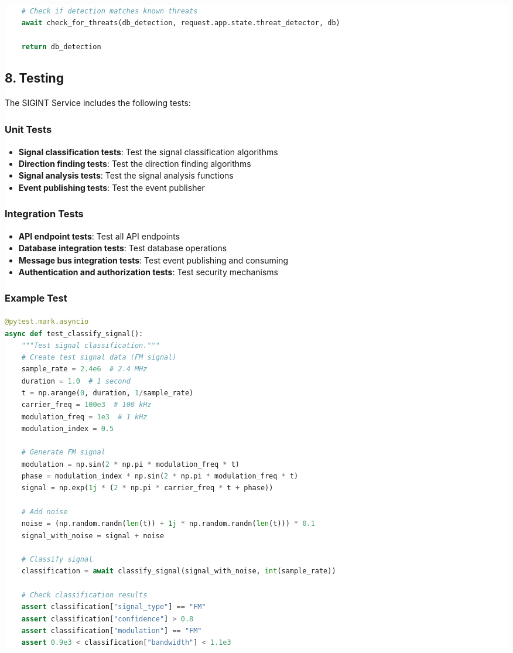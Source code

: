 ```python
    # Check if detection matches known threats
    await check_for_threats(db_detection, request.app.state.threat_detector, db)
    
    return db_detection
```

## 8. Testing

The SIGINT Service includes the following tests:

### Unit Tests
- **Signal classification tests**: Test the signal classification algorithms
- **Direction finding tests**: Test the direction finding algorithms
- **Signal analysis tests**: Test the signal analysis functions
- **Event publishing tests**: Test the event publisher

### Integration Tests
- **API endpoint tests**: Test all API endpoints
- **Database integration tests**: Test database operations
- **Message bus integration tests**: Test event publishing and consuming
- **Authentication and authorization tests**: Test security mechanisms

### Example Test
```python
@pytest.mark.asyncio
async def test_classify_signal():
    """Test signal classification."""
    # Create test signal data (FM signal)
    sample_rate = 2.4e6  # 2.4 MHz
    duration = 1.0  # 1 second
    t = np.arange(0, duration, 1/sample_rate)
    carrier_freq = 100e3  # 100 kHz
    modulation_freq = 1e3  # 1 kHz
    modulation_index = 0.5
    
    # Generate FM signal
    modulation = np.sin(2 * np.pi * modulation_freq * t)
    phase = modulation_index * np.sin(2 * np.pi * modulation_freq * t)
    signal = np.exp(1j * (2 * np.pi * carrier_freq * t + phase))
    
    # Add noise
    noise = (np.random.randn(len(t)) + 1j * np.random.randn(len(t))) * 0.1
    signal_with_noise = signal + noise
    
    # Classify signal
    classification = await classify_signal(signal_with_noise, int(sample_rate))
    
    # Check classification results
    assert classification["signal_type"] == "FM"
    assert classification["confidence"] > 0.8
    assert classification["modulation"] == "FM"
    assert 0.9e3 < classification["bandwidth"] < 1.1e3
```
